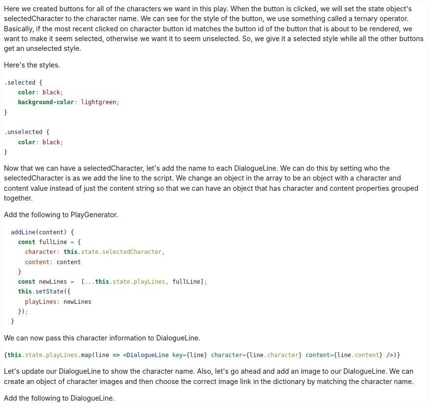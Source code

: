Here we created buttons for all of the characters we want in this play. When the button is clicked, we will set the state object's selectedCharacter to the character name. We can see for the style of the button, we use something called a ternary operator.
Basically, if the most recent clicked on character button id matches the button id of the button that is about to be rendered, we want to make it seem selected, otherwise we want it to seem unselected. So, we give it a selected style while all the other buttons get an unselected style.

Here's the styles.

```css
.selected {
    color: black;
    background-color: lightgreen;
}

.unselected {
    color: black;
}

```


Now that we can have a selectedCharacter, let's add the name to each DialogueLine. We can do this by setting who
the selectedCharacter is as we add the line to the script. We change an object in the array to be an object with a  character and content value instead of just the content string so that we can have an object that has character and content properties grouped together. 

Add the following to PlayGenerator.

```js
  addLine(content) {
    const fullLine = {
      character: this.state.selectedCharacter,
      content: content
    }
    const newLines =  [...this.state.playLines, fullLine];
    this.setState({ 
      playLines: newLines
    });
  }
```

We can now pass this character information to DialogueLine. 

```jsx
{this.state.playLines.map(line => <DialogueLine key={line} character={line.character} content={line.content} />)}

```

Let's update our DialogueLine to show the character name. Also, let's go ahead and add an image to our DialogueLine.
We can create an object of character images and then choose the correct image link in the dictionary by matching the character name. 

Add the following to DialogueLine.
